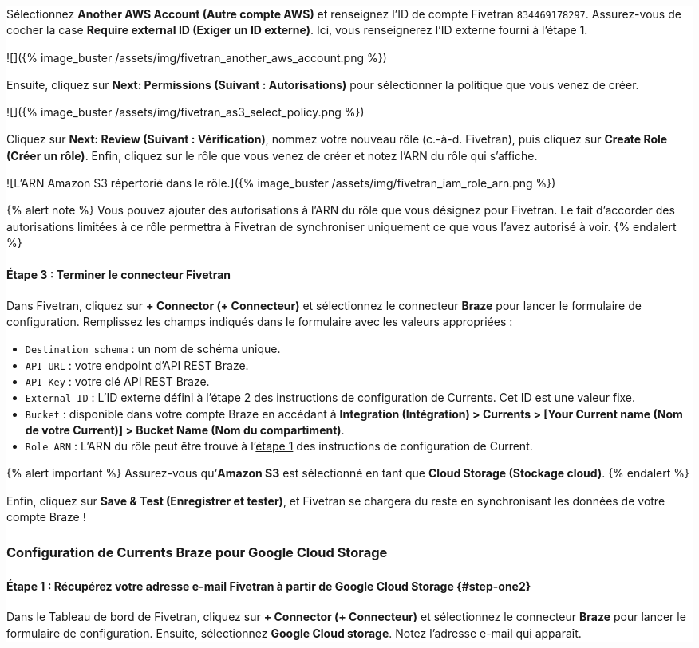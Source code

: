 Sélectionnez **Another AWS Account (Autre compte AWS)** et renseignez l’ID de compte Fivetran `834469178297`. Assurez-vous de cocher la case **Require external ID (Exiger un ID externe)**. Ici, vous renseignerez l’ID externe fourni à l’étape 1.

![]({% image_buster /assets/img/fivetran_another_aws_account.png %})

Ensuite, cliquez sur **Next: Permissions (Suivant : Autorisations)** pour sélectionner la politique que vous venez de créer.

![]({% image_buster /assets/img/fivetran_as3_select_policy.png %})

Cliquez sur **Next: Review (Suivant : Vérification)**, nommez votre nouveau rôle (c.-à-d. Fivetran), puis cliquez sur **Create Role (Créer un rôle)**. Enfin, cliquez sur le rôle que vous venez de créer et notez l’ARN du rôle qui s’affiche.

![L’ARN Amazon S3 répertorié dans le rôle.]({% image_buster /assets/img/fivetran_iam_role_arn.png %})

{% alert note %}
Vous pouvez ajouter des autorisations à l’ARN du rôle que vous désignez pour Fivetran. Le fait d’accorder des autorisations limitées à ce rôle permettra à Fivetran de synchroniser uniquement ce que vous l’avez autorisé à voir.
{% endalert %}

#### Étape 3 : Terminer le connecteur Fivetran

Dans Fivetran, cliquez sur **+ Connector (+ Connecteur)** et sélectionnez le connecteur **Braze** pour lancer le formulaire de configuration. Remplissez les champs indiqués dans le formulaire avec les valeurs appropriées :
- `Destination schema` : un nom de schéma unique.
- `API URL` : votre endpoint d’API REST Braze.
- `API Key` : votre clé API REST Braze. 
- `External ID` : L’ID externe défini à l’[étape 2](#step-two) des instructions de configuration de Currents. Cet ID est une valeur fixe.
- `Bucket` : disponible dans votre compte Braze en accédant à **Integration (Intégration) > Currents > [Your Current name (Nom de votre Current)] > Bucket Name (Nom du compartiment)**.
- `Role ARN` : L’ARN du rôle peut être trouvé à l’[étape 1](#step-one) des instructions de configuration de Current.

{% alert important %}
Assurez-vous qu’**Amazon S3** est sélectionné en tant que **Cloud Storage (Stockage cloud)**.
{% endalert %}

Enfin, cliquez sur **Save & Test (Enregistrer et tester)**, et Fivetran se chargera du reste en synchronisant les données de votre compte Braze !

### Configuration de Currents Braze pour Google Cloud Storage

#### Étape 1 : Récupérez votre adresse e-mail Fivetran à partir de Google Cloud Storage {#step-one2}

Dans le [Tableau de bord de Fivetran](https://fivetran.com/dashboard), cliquez sur **+ Connector (+ Connecteur)** et sélectionnez le connecteur **Braze** pour lancer le formulaire de configuration. Ensuite, sélectionnez **Google Cloud storage**. Notez l’adresse e-mail qui apparaît.


[1]: {{site.baseurl}}/api/basics/#api-definitions
